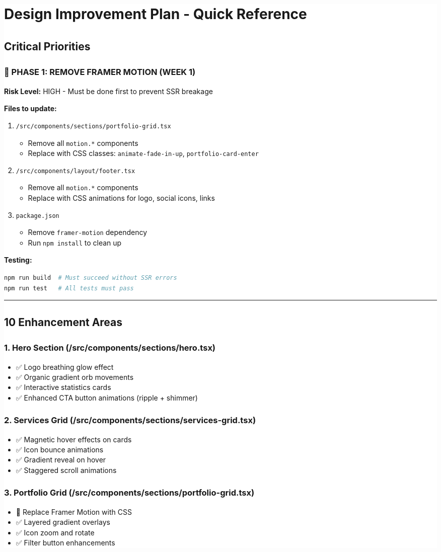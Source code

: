# Design Improvement Plan - Quick Reference

## Critical Priorities

### 🚨 PHASE 1: REMOVE FRAMER MOTION (WEEK 1)
**Risk Level:** HIGH - Must be done first to prevent SSR breakage

**Files to update:**
1. `/src/components/sections/portfolio-grid.tsx`
   - Remove all `motion.*` components
   - Replace with CSS classes: `animate-fade-in-up`, `portfolio-card-enter`

2. `/src/components/layout/footer.tsx`
   - Remove all `motion.*` components
   - Replace with CSS animations for logo, social icons, links

3. `package.json`
   - Remove `framer-motion` dependency
   - Run `npm install` to clean up

**Testing:**
```bash
npm run build  # Must succeed without SSR errors
npm run test   # All tests must pass
```

---

## 10 Enhancement Areas

### 1. Hero Section (/src/components/sections/hero.tsx)
- ✅ Logo breathing glow effect
- ✅ Organic gradient orb movements
- ✅ Interactive statistics cards
- ✅ Enhanced CTA button animations (ripple + shimmer)

### 2. Services Grid (/src/components/sections/services-grid.tsx)
- ✅ Magnetic hover effects on cards
- ✅ Icon bounce animations
- ✅ Gradient reveal on hover
- ✅ Staggered scroll animations

### 3. Portfolio Grid (/src/components/sections/portfolio-grid.tsx)
- 🚨 Replace Framer Motion with CSS
- ✅ Layered gradient overlays
- ✅ Icon zoom and rotate
- ✅ Filter button enhancements
